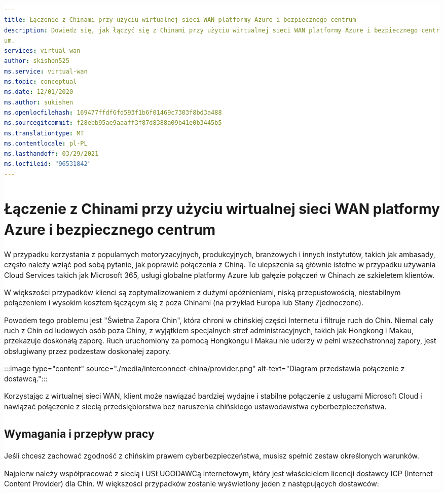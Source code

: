 ```yaml
---
title: Łączenie z Chinami przy użyciu wirtualnej sieci WAN platformy Azure i bezpiecznego centrum
description: Dowiedz się, jak łączyć się z Chinami przy użyciu wirtualnej sieci WAN platformy Azure i bezpiecznego centrum.
services: virtual-wan
author: skishen525
ms.service: virtual-wan
ms.topic: conceptual
ms.date: 12/01/2020
ms.author: sukishen
ms.openlocfilehash: 169477ffdf6fd593f1b6f01469c7303f8bd3a488
ms.sourcegitcommit: f28ebb95ae9aaaff3f87d8388a09b41e0b3445b5
ms.translationtype: MT
ms.contentlocale: pl-PL
ms.lasthandoff: 03/29/2021
ms.locfileid: "96531842"
---
```

# <a name="interconnect-with-china-using-azure-virtual-wan-and-secure-hub"></a>Łączenie z Chinami przy użyciu wirtualnej sieci WAN platformy Azure i bezpiecznego centrum

W przypadku korzystania z popularnych motoryzacyjnych, produkcyjnych, branżowych i innych instytutów, takich jak ambasady, często należy wziąć pod sobą pytanie, jak poprawić połączenia z Chiną. Te ulepszenia są głównie istotne w przypadku używania Cloud Services takich jak Microsoft 365, usługi globalne platformy Azure lub gałęzie połączeń w Chinach ze szkieletem klientów.

W większości przypadków klienci są zoptymalizowaniem z dużymi opóźnieniami, niską przepustowością, niestabilnym połączeniem i wysokim kosztem łączącym się z poza Chinami (na przykład Europa lub Stany Zjednoczone).

Powodem tego problemu jest "Świetna Zapora Chin", która chroni w chińskiej części Internetu i filtruje ruch do Chin. Niemal cały ruch z Chin od ludowych osób poza Chiny, z wyjątkiem specjalnych stref administracyjnych, takich jak Hongkong i Makau, przekazuje doskonałą zaporę. Ruch uruchomiony za pomocą Hongkongu i Makau nie uderzy w pełni wszechstronnej zapory, jest obsługiwany przez podzestaw doskonałej zapory.

:::image type="content" source="./media/interconnect-china/provider.png" alt-text="Diagram przedstawia połączenie z dostawcą.":::

Korzystając z wirtualnej sieci WAN, klient może nawiązać bardziej wydajne i stabilne połączenie z usługami Microsoft Cloud i nawiązać połączenie z siecią przedsiębiorstwa bez naruszenia chińskiego ustawodawstwa cyberbezpieczeństwa.

## <a name="requirements-and-workflow"></a><a name="requirements"></a>Wymagania i przepływ pracy

Jeśli chcesz zachować zgodność z chińskim prawem cyberbezpieczeństwa, musisz spełnić zestaw określonych warunków.

Najpierw należy współpracować z siecią i USŁUGODAWCą internetowym, który jest właścicielem licencji dostawcy ICP (Internet Content Provider) dla Chin. W większości przypadków zostanie wyświetlony jeden z następujących dostawców:
